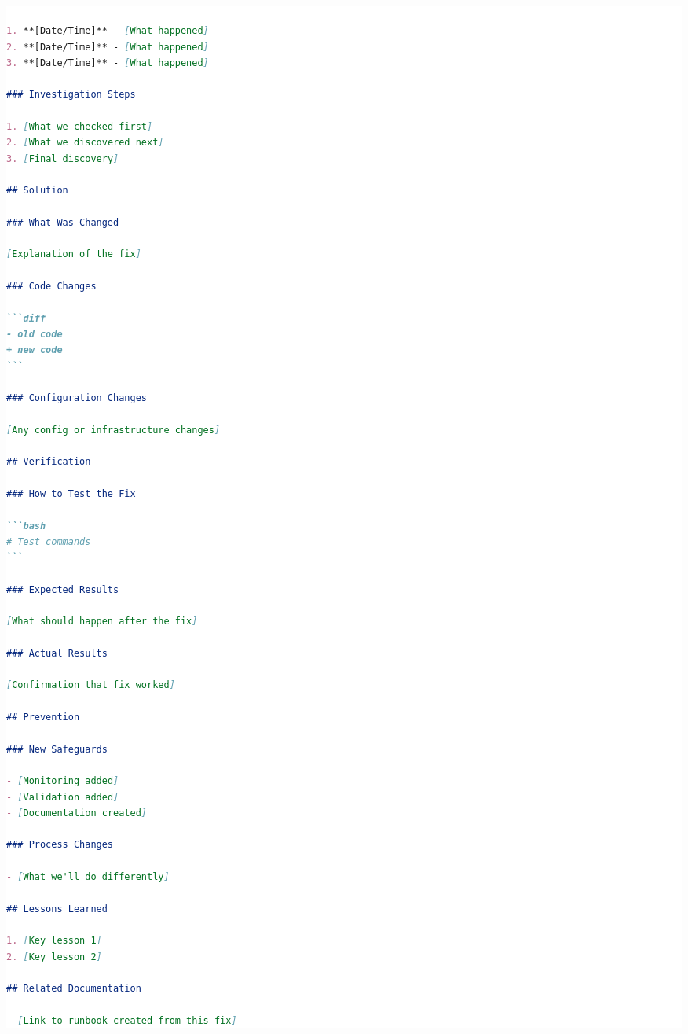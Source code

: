 ````markdown

1. **[Date/Time]** - [What happened]
2. **[Date/Time]** - [What happened]
3. **[Date/Time]** - [What happened]

### Investigation Steps

1. [What we checked first]
2. [What we discovered next]
3. [Final discovery]

## Solution

### What Was Changed

[Explanation of the fix]

### Code Changes

```diff
- old code
+ new code
```

### Configuration Changes

[Any config or infrastructure changes]

## Verification

### How to Test the Fix

```bash
# Test commands
```

### Expected Results

[What should happen after the fix]

### Actual Results

[Confirmation that fix worked]

## Prevention

### New Safeguards

- [Monitoring added]
- [Validation added]
- [Documentation created]

### Process Changes

- [What we'll do differently]

## Lessons Learned

1. [Key lesson 1]
2. [Key lesson 2]

## Related Documentation

- [Link to runbook created from this fix]
````